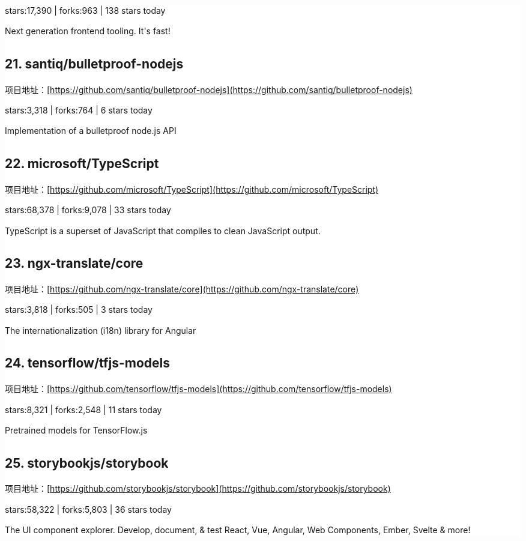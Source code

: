 stars:17,390 | forks:963 | 138 stars today 

Next generation frontend tooling. It's fast!

## 21. santiq/bulletproof-nodejs 

项目地址：[https://github.com/santiq/bulletproof-nodejs](https://github.com/santiq/bulletproof-nodejs)

stars:3,318 | forks:764 | 6 stars today 

Implementation of a bulletproof node.js API 

## 22. microsoft/TypeScript 

项目地址：[https://github.com/microsoft/TypeScript](https://github.com/microsoft/TypeScript)

stars:68,378 | forks:9,078 | 33 stars today 

TypeScript is a superset of JavaScript that compiles to clean JavaScript output.

## 23. ngx-translate/core 

项目地址：[https://github.com/ngx-translate/core](https://github.com/ngx-translate/core)

stars:3,818 | forks:505 | 3 stars today 

The internationalization (i18n) library for Angular

## 24. tensorflow/tfjs-models 

项目地址：[https://github.com/tensorflow/tfjs-models](https://github.com/tensorflow/tfjs-models)

stars:8,321 | forks:2,548 | 11 stars today 

Pretrained models for TensorFlow.js

## 25. storybookjs/storybook 

项目地址：[https://github.com/storybookjs/storybook](https://github.com/storybookjs/storybook)

stars:58,322 | forks:5,803 | 36 stars today 

 The UI component explorer. Develop, document, & test React, Vue, Angular, Web Components, Ember, Svelte & more!

